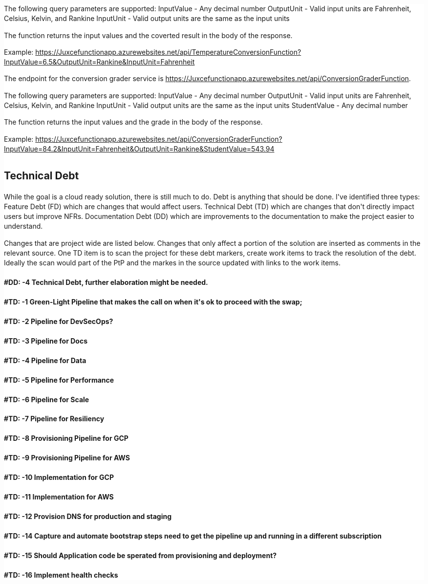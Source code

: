The following query parameters are supported:
InputValue - Any decimal number
OutputUnit - Valid input units are Fahrenheit, Celsius, Kelvin, and Rankine
InputUnit - Valid output units are the same as the input units

The function returns the input values and the coverted result in the body of the response.

Example: https://Juxcefunctionapp.azurewebsites.net/api/TemperatureConversionFunction?InputValue=6.5&OutputUnit=Rankine&InputUnit=Fahrenheit

The endpoint for the conversion grader service is https://Juxcefunctionapp.azurewebsites.net/api/ConversionGraderFunction.

The following query parameters are supported:
InputValue - Any decimal number
OutputUnit - Valid input units are Fahrenheit, Celsius, Kelvin, and Rankine
InputUnit - Valid output units are the same as the input units
StudentValue - Any decimal number

The function returns the input values and the grade in the body of the response.

Example: https://Juxcefunctionapp.azurewebsites.net/api/ConversionGraderFunction?InputValue=84.2&InputUnit=Fahrenheit&OutputUnit=Rankine&StudentValue=543.94

## Technical Debt
While the goal is a cloud ready solution, there is still much to do. Debt is anything that should be done. I've identified three types: Feature Debt (FD) which are changes that would affect users. Technical Debt (TD) which are changes that don't directly impact users but improve NFRs. Documentation Debt (DD) which are improvements to the documentation to make the project easier to understand.

Changes that are project wide are listed below. Changes that only affect a portion of the solution are inserted as comments in the relevant source. One TD item is to scan the project for these debt markers, create work items to track the resolution of the debt. Ideally the scan would part of the PtP and the markes in the source updated with links to the work items.
#### #DD: -4 Technical Debt, further elaboration might be needed.
#### #TD: -1 Green-Light Pipeline that makes the call on when it's ok to proceed with the swap; 
#### #TD: -2 Pipeline for DevSecOps? 
#### #TD: -3 Pipeline for Docs
#### #TD: -4 Pipeline for Data
#### #TD: -5 Pipeline for Performance
#### #TD: -6 Pipeline for Scale
#### #TD: -7 Pipeline for Resiliency
#### #TD: -8 Provisioning Pipeline for GCP
#### #TD: -9 Provisioning Pipeline for AWS
#### #TD: -10 Implementation for GCP
#### #TD: -11 Implementation for AWS
#### #TD: -12 Provision DNS for production and staging
#### #TD: -14 Capture and automate bootstrap steps need to get the pipeline up and running in a different subscription
#### #TD: -15 Should Application code be sperated from provisioning and deployment?
#### #TD: -16 Implement health checks
